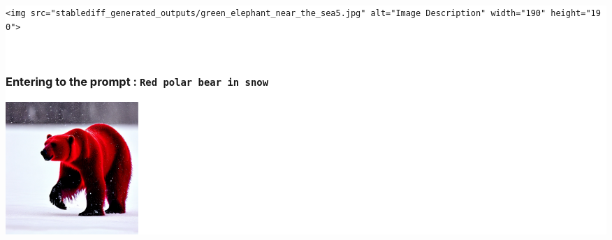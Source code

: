     <img src="stablediff_generated_outputs/green_elephant_near_the_sea5.jpg" alt="Image Description" width="190" height="190">
</div>
<br>

### Entering to the prompt : `Red polar bear in snow`
<div style="display: flex; justify-content: flex-start;">
    <img src="stablediff_generated_outputs/red_polar_bear_in_snow1.jpg" alt="Image Description" width="190" height="190">